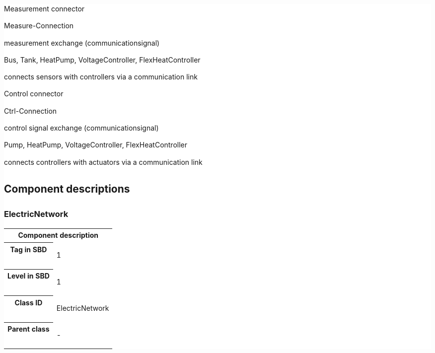 <tr>
<td colspan=1>
<p>Measurement connector</p></td>
<td colspan=1>
<p>Measure-Connection</p></td>
<td colspan=1>
<p>measurement exchange (communicationsignal) </p></td>
<td colspan=1>
<p>Bus, Tank, HeatPump, VoltageController, FlexHeatController</p></td>
<td colspan=1>
<p>connects sensors with controllers via a communication link</p></td>
</tr>
<tr>
<td colspan=1>
<p>Control connector</p></td>
<td colspan=1>
<p>Ctrl-Connection</p></td>
<td colspan=1>
<p>control signal exchange (communicationsignal)</p></td>
<td colspan=1>
<p>Pump, HeatPump, VoltageController, FlexHeatController</p></td>
<td colspan=1>
<p>connects controllers with actuators via a communication link</p></td>
</tr>
</table>



## Component descriptions



### ElectricNetwork


<table>
<tr>
<th colspan=3>
Component description</th>
</tr>
<tr>
<th colspan=1>
Tag in SBD</th>
<td colspan=2>
<p>1</p></td>
</tr>
<tr>
<th colspan=1>
Level in SBD</th>
<td colspan=2>
<p>1</p></td>
</tr>
<tr>
<th colspan=1>
Class ID</th>
<td colspan=2>
<p>ElectricNetwork</p></td>
</tr>
<tr>
<th colspan=1>
Parent class</th>
<td colspan=2>
<p>-</p></td>
</tr>
<tr>